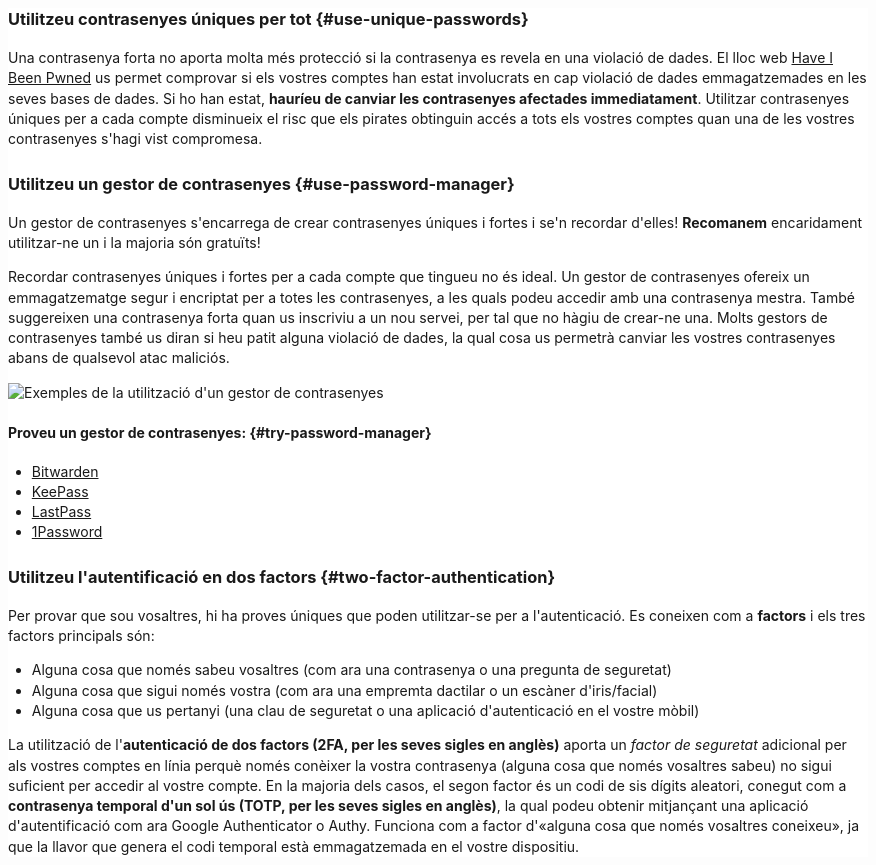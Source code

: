 ### Utilitzeu contrasenyes úniques per tot {#use-unique-passwords}

Una contrasenya forta no aporta molta més protecció si la contrasenya es revela en una violació de dades. El lloc web [Have I Been Pwned](https://haveibeenpwned.com) us permet comprovar si els vostres comptes han estat involucrats en cap violació de dades emmagatzemades en les seves bases de dades. Si ho han estat, **hauríeu de canviar les contrasenyes afectades immediatament**. Utilitzar contrasenyes úniques per a cada compte disminueix el risc que els pirates obtinguin accés a tots els vostres comptes quan una de les vostres contrasenyes s'hagi vist compromesa.

### Utilitzeu un gestor de contrasenyes {#use-password-manager}

<Alert variant="update">
<Emoji text=":bulb:" className="text-4xl"/>
<AlertContent>
<AlertDescription>
    Un gestor de contrasenyes s'encarrega de crear contrasenyes úniques i fortes i se'n recordar d'elles! <strong>Recomanem</strong> encaridament utilitzar-ne un i la majoria són gratuïts!
</AlertDescription>
</AlertContent>
</Alert>

Recordar contrasenyes úniques i fortes per a cada compte que tingueu no és ideal. Un gestor de contrasenyes ofereix un emmagatzematge segur i encriptat per a totes les contrasenyes, a les quals podeu accedir amb una contrasenya mestra. També suggereixen una contrasenya forta quan us inscriviu a un nou servei, per tal que no hàgiu de crear-ne una. Molts gestors de contrasenyes també us diran si heu patit alguna violació de dades, la qual cosa us permetrà canviar les vostres contrasenyes abans de qualsevol atac maliciós.

![Exemples de la utilització d'un gestor de contrasenyes](./passwordManager.png)

#### Proveu un gestor de contrasenyes: {#try-password-manager}

- [Bitwarden](https://bitwarden.com/)
- [KeePass](https://keepass.info/)
- [LastPass](https://www.lastpass.com/)
- [1Password](https://1password.com/)

### Utilitzeu l'autentificació en dos factors {#two-factor-authentication}

Per provar que sou vosaltres, hi ha proves úniques que poden utilitzar-se per a l'autenticació. Es coneixen com a **factors** i els tres factors principals són:

- Alguna cosa que només sabeu vosaltres (com ara una contrasenya o una pregunta de seguretat)
- Alguna cosa que sigui només vostra (com ara una empremta dactilar o un escàner d'iris/facial)
- Alguna cosa que us pertanyi (una clau de seguretat o una aplicació d'autenticació en el vostre mòbil)

La utilització de l'**autenticació de dos factors (2FA, per les seves sigles en anglès)** aporta un _factor de seguretat_ adicional per als vostres comptes en línia perquè només conèixer la vostra contrasenya (alguna cosa que només vosaltres sabeu) no sigui suficient per accedir al vostre compte. En la majoria dels casos, el segon factor és un codi de sis dígits aleatori, conegut com a **contrasenya temporal d'un sol ús (TOTP, per les seves sigles en anglès)**, la qual podeu obtenir mitjançant una aplicació d'autentificació com ara Google Authenticator o Authy. Funciona com a factor d'«alguna cosa que només vosaltres coneixeu», ja que la llavor que genera el codi temporal està emmagatzemada en el vostre dispositiu.
